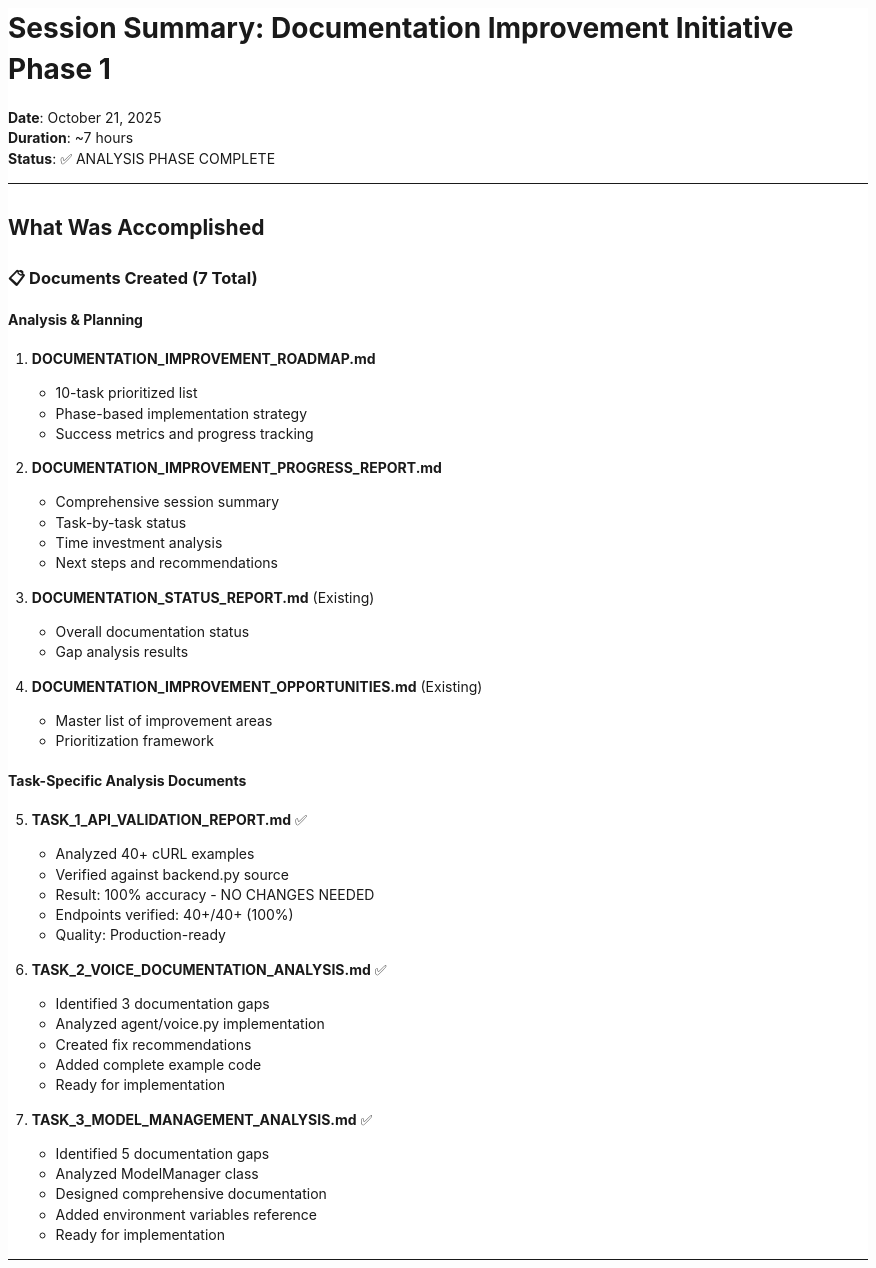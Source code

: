 # Session Summary: Documentation Improvement Initiative Phase 1

**Date**: October 21, 2025  
**Duration**: ~7 hours  
**Status**: ✅ ANALYSIS PHASE COMPLETE

---

## What Was Accomplished

### 📋 Documents Created (7 Total)

#### Analysis & Planning
1. **DOCUMENTATION_IMPROVEMENT_ROADMAP.md**
   - 10-task prioritized list
   - Phase-based implementation strategy
   - Success metrics and progress tracking

2. **DOCUMENTATION_IMPROVEMENT_PROGRESS_REPORT.md**
   - Comprehensive session summary
   - Task-by-task status
   - Time investment analysis
   - Next steps and recommendations

3. **DOCUMENTATION_STATUS_REPORT.md** (Existing)
   - Overall documentation status
   - Gap analysis results

4. **DOCUMENTATION_IMPROVEMENT_OPPORTUNITIES.md** (Existing)
   - Master list of improvement areas
   - Prioritization framework

#### Task-Specific Analysis Documents

5. **TASK_1_API_VALIDATION_REPORT.md** ✅
   - Analyzed 40+ cURL examples
   - Verified against backend.py source
   - Result: 100% accuracy - NO CHANGES NEEDED
   - Endpoints verified: 40+/40+ (100%)
   - Quality: Production-ready

6. **TASK_2_VOICE_DOCUMENTATION_ANALYSIS.md** ✅
   - Identified 3 documentation gaps
   - Analyzed agent/voice.py implementation
   - Created fix recommendations
   - Added complete example code
   - Ready for implementation

7. **TASK_3_MODEL_MANAGEMENT_ANALYSIS.md** ✅
   - Identified 5 documentation gaps
   - Analyzed ModelManager class
   - Designed comprehensive documentation
   - Added environment variables reference
   - Ready for implementation

---